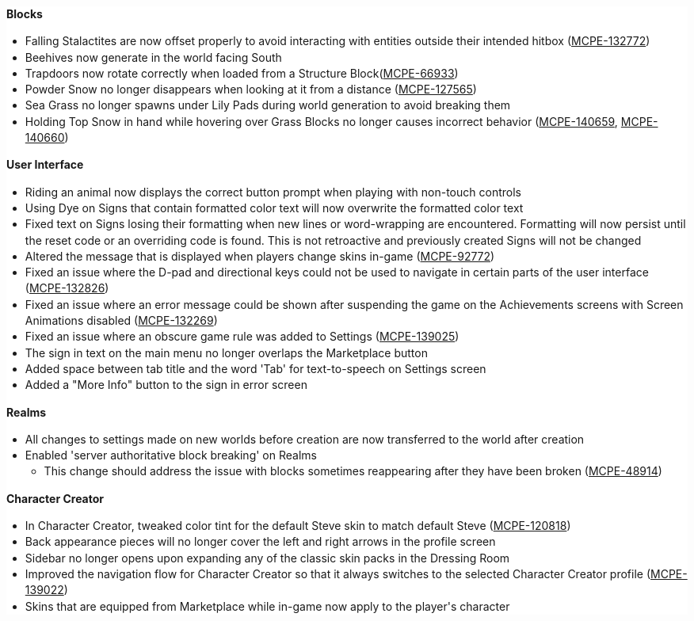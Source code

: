 **Blocks**

-   Falling Stalactites are now offset properly to avoid interacting with entities outside their intended hitbox ([MCPE-132772](https://bugs.mojang.com/browse/MCPE-132772))
-   Beehives now generate in the world facing South
-   Trapdoors now rotate correctly when loaded from a Structure Block([MCPE-66933](https://bugs.mojang.com/browse/MCPE-66933))
-   Powder Snow no longer disappears when looking at it from a distance ([MCPE-127565](https://bugs.mojang.com/browse/MCPE-127565))
-   Sea Grass no longer spawns under Lily Pads during world generation to avoid breaking them
-   Holding Top Snow in hand while hovering over Grass Blocks no longer causes incorrect behavior ([MCPE-140659](https://bugs.mojang.com/browse/MCPE-140659), [MCPE-140660](https://bugs.mojang.com/browse/MCPE-140660))

**User Interface**

-   Riding an animal now displays the correct button prompt when playing with non-touch controls
-   Using Dye on Signs that contain formatted color text will now overwrite the formatted color text
-   Fixed text on Signs losing their formatting when new lines or word-wrapping are encountered. Formatting will now persist until the reset code or an overriding code is found. This is not retroactive and previously created Signs will not be changed
-   Altered the message that is displayed when players change skins in-game ([MCPE-92772](https://bugs.mojang.com/browse/MCPE-92772))
-   Fixed an issue where the D-pad and directional keys could not be used to navigate in certain parts of the user interface ([MCPE-132826](https://bugs.mojang.com/browse/MCPE-132826))
-   Fixed an issue where an error message could be shown after suspending the game on the Achievements screens with Screen Animations disabled ([MCPE-132269](https://bugs.mojang.com/browse/MCPE-132269))
-   Fixed an issue where an obscure game rule was added to Settings ([MCPE-139025](https://bugs.mojang.com/browse/MCPE-139025))
-   The sign in text on the main menu no longer overlaps the Marketplace button
-   Added space between tab title and the word \'Tab\' for text-to-speech on Settings screen
-   Added a \"More Info\" button to the sign in error screen

**Realms**

-   All changes to settings made on new worlds before creation are now transferred to the world after creation
-   Enabled 'server authoritative block breaking' on Realms
    -   This change should address the issue with blocks sometimes reappearing after they have been broken ([MCPE-48914](https://nam06.safelinks.protection.outlook.com/?url=https%3A%2F%2Fbugs.mojang.com%2Fbrowse%2FMCPE-48914&data=04%7C01%7CMatt.Gartzke%40microsoft.com%7C6c1b1a9f8587421176e008d994e0be3d%7C72f988bf86f141af91ab2d7cd011db47%7C1%7C0%7C637704515311692075%7CUnknown%7CTWFpbGZsb3d8eyJWIjoiMC4wLjAwMDAiLCJQIjoiV2luMzIiLCJBTiI6Ik1haWwiLCJXVCI6Mn0%3D%7C1000&sdata=1Ymh3gJpFh7lKIUBPoE0%2FyACg3OU17vMnJsLlRm%2F9y8%3D&reserved=0))

**Character Creator**

-   In Character Creator, tweaked color tint for the default Steve skin to match default Steve ([MCPE-120818](https://bugs.mojang.com/browse/MCPE-120818))
-   Back appearance pieces will no longer cover the left and right arrows in the profile screen
-   Sidebar no longer opens upon expanding any of the classic skin packs in the Dressing Room
-   Improved the navigation flow for Character Creator so that it always switches to the selected Character Creator profile ([MCPE-139022](https://bugs.mojang.com/browse/MCPE-139022))
-   Skins that are equipped from Marketplace while in-game now apply to the player's character
